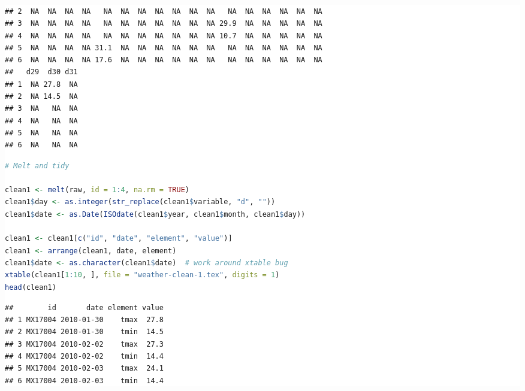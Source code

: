     ## 2  NA  NA  NA  NA   NA  NA  NA  NA  NA  NA  NA   NA  NA  NA  NA  NA  NA
    ## 3  NA  NA  NA  NA   NA  NA  NA  NA  NA  NA  NA 29.9  NA  NA  NA  NA  NA
    ## 4  NA  NA  NA  NA   NA  NA  NA  NA  NA  NA  NA 10.7  NA  NA  NA  NA  NA
    ## 5  NA  NA  NA  NA 31.1  NA  NA  NA  NA  NA  NA   NA  NA  NA  NA  NA  NA
    ## 6  NA  NA  NA  NA 17.6  NA  NA  NA  NA  NA  NA   NA  NA  NA  NA  NA  NA
    ##   d29  d30 d31
    ## 1  NA 27.8  NA
    ## 2  NA 14.5  NA
    ## 3  NA   NA  NA
    ## 4  NA   NA  NA
    ## 5  NA   NA  NA
    ## 6  NA   NA  NA

``` r
# Melt and tidy

clean1 <- melt(raw, id = 1:4, na.rm = TRUE)
clean1$day <- as.integer(str_replace(clean1$variable, "d", ""))
clean1$date <- as.Date(ISOdate(clean1$year, clean1$month, clean1$day))

clean1 <- clean1[c("id", "date", "element", "value")]
clean1 <- arrange(clean1, date, element)
clean1$date <- as.character(clean1$date)  # work around xtable bug
xtable(clean1[1:10, ], file = "weather-clean-1.tex", digits = 1)
head(clean1)
```

    ##        id       date element value
    ## 1 MX17004 2010-01-30    tmax  27.8
    ## 2 MX17004 2010-01-30    tmin  14.5
    ## 3 MX17004 2010-02-02    tmax  27.3
    ## 4 MX17004 2010-02-02    tmin  14.4
    ## 5 MX17004 2010-02-03    tmax  24.1
    ## 6 MX17004 2010-02-03    tmin  14.4
